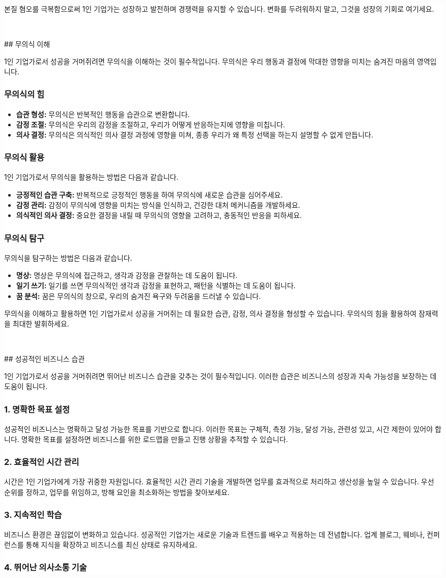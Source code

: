 본질 혐오를 극복함으로써 1인 기업가는 성장하고 발전하며 경쟁력을 유지할 수 있습니다. 변화를 두려워하지 말고, 그것을 성장의 기회로 여기세요.

<p>&nbsp;</p>
## 무의식 이해

1인 기업가로서 성공을 거머쥐려면 무의식을 이해하는 것이 필수적입니다. 무의식은 우리 행동과 결정에 막대한 영향을 미치는 숨겨진 마음의 영역입니다.

### 무의식의 힘

* **습관 형성:** 무의식은 반복적인 행동을 습관으로 변환합니다.
* **감정 조절:** 무의식은 우리의 감정을 조절하고, 우리가 어떻게 반응하는지에 영향을 미칩니다.
* **의사 결정:** 무의식은 의식적인 의사 결정 과정에 영향을 미쳐, 종종 우리가 왜 특정 선택을 하는지 설명할 수 없게 만듭니다.

### 무의식 활용

1인 기업가로서 무의식을 활용하는 방법은 다음과 같습니다.

* **긍정적인 습관 구축:** 반복적으로 긍정적인 행동을 하여 무의식에 새로운 습관을 심어주세요.
* **감정 관리:** 감정이 무의식에 영향을 미치는 방식을 인식하고, 건강한 대처 메커니즘을 개발하세요.
* **의식적인 의사 결정:** 중요한 결정을 내릴 때 무의식의 영향을 고려하고, 충동적인 반응을 피하세요.

### 무의식 탐구

무의식을 탐구하는 방법은 다음과 같습니다.

* **명상:** 명상은 무의식에 접근하고, 생각과 감정을 관찰하는 데 도움이 됩니다.
* **일기 쓰기:** 일기를 쓰면 무의식적인 생각과 감정을 표현하고, 패턴을 식별하는 데 도움이 됩니다.
* **꿈 분석:** 꿈은 무의식의 창으로, 우리의 숨겨진 욕구와 두려움을 드러낼 수 있습니다.

무의식을 이해하고 활용하면 1인 기업가로서 성공을 거머쥐는 데 필요한 습관, 감정, 의사 결정을 형성할 수 있습니다. 무의식의 힘을 활용하여 잠재력을 최대한 발휘하세요.

<p>&nbsp;</p>
## 성공적인 비즈니스 습관

1인 기업가로서 성공을 거머쥐려면 뛰어난 비즈니스 습관을 갖추는 것이 필수적입니다. 이러한 습관은 비즈니스의 성장과 지속 가능성을 보장하는 데 도움이 됩니다.

### 1. 명확한 목표 설정

성공적인 비즈니스는 명확하고 달성 가능한 목표를 기반으로 합니다. 이러한 목표는 구체적, 측정 가능, 달성 가능, 관련성 있고, 시간 제한이 있어야 합니다. 명확한 목표를 설정하면 비즈니스를 위한 로드맵을 만들고 진행 상황을 추적할 수 있습니다.

### 2. 효율적인 시간 관리

시간은 1인 기업가에게 가장 귀중한 자원입니다. 효율적인 시간 관리 기술을 개발하면 업무를 효과적으로 처리하고 생산성을 높일 수 있습니다. 우선 순위를 정하고, 업무를 위임하고, 방해 요인을 최소화하는 방법을 찾아보세요.

### 3. 지속적인 학습

비즈니스 환경은 끊임없이 변화하고 있습니다. 성공적인 기업가는 새로운 기술과 트렌드를 배우고 적용하는 데 전념합니다. 업계 블로그, 웨비나, 컨퍼런스를 통해 지식을 확장하고 비즈니스를 최신 상태로 유지하세요.

### 4. 뛰어난 의사소통 기술
